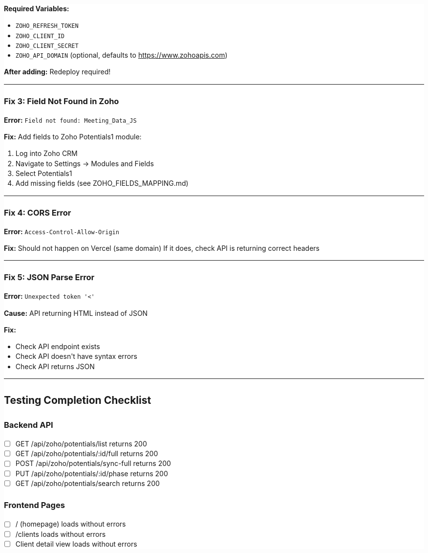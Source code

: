 **Required Variables:**
- `ZOHO_REFRESH_TOKEN`
- `ZOHO_CLIENT_ID`
- `ZOHO_CLIENT_SECRET`
- `ZOHO_API_DOMAIN` (optional, defaults to https://www.zohoapis.com)

**After adding:** Redeploy required!

---

### Fix 3: Field Not Found in Zoho
**Error:** `Field not found: Meeting_Data_JS`

**Fix:** Add fields to Zoho Potentials1 module:
1. Log into Zoho CRM
2. Navigate to Settings → Modules and Fields
3. Select Potentials1
4. Add missing fields (see ZOHO_FIELDS_MAPPING.md)

---

### Fix 4: CORS Error
**Error:** `Access-Control-Allow-Origin`

**Fix:** Should not happen on Vercel (same domain)
If it does, check API is returning correct headers

---

### Fix 5: JSON Parse Error
**Error:** `Unexpected token '<'`

**Cause:** API returning HTML instead of JSON

**Fix:**
- Check API endpoint exists
- Check API doesn't have syntax errors
- Check API returns JSON

---

## Testing Completion Checklist

### Backend API
- [ ] GET /api/zoho/potentials/list returns 200
- [ ] GET /api/zoho/potentials/:id/full returns 200
- [ ] POST /api/zoho/potentials/sync-full returns 200
- [ ] PUT /api/zoho/potentials/:id/phase returns 200
- [ ] GET /api/zoho/potentials/search returns 200

### Frontend Pages
- [ ] / (homepage) loads without errors
- [ ] /clients loads without errors
- [ ] Client detail view loads without errors
